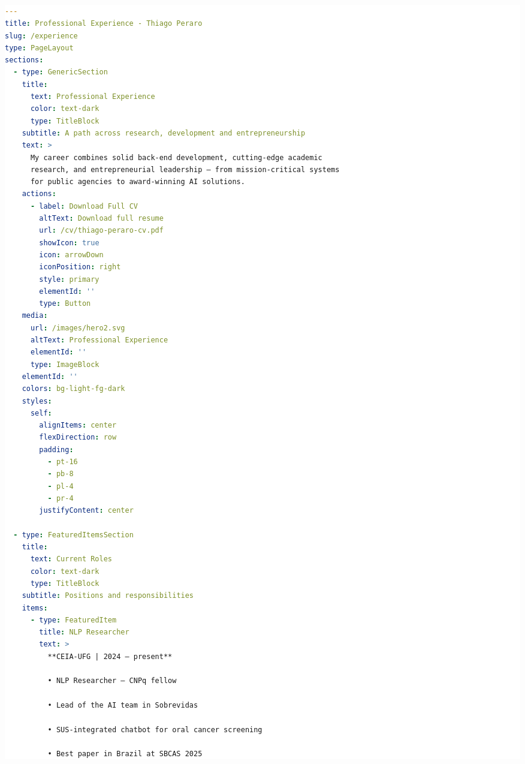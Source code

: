 ```yaml
---
title: Professional Experience - Thiago Peraro
slug: /experience
type: PageLayout
sections:
  - type: GenericSection
    title:
      text: Professional Experience
      color: text-dark
      type: TitleBlock
    subtitle: A path across research, development and entrepreneurship
    text: >
      My career combines solid back-end development, cutting-edge academic
      research, and entrepreneurial leadership — from mission-critical systems
      for public agencies to award-winning AI solutions.
    actions:
      - label: Download Full CV
        altText: Download full resume
        url: /cv/thiago-peraro-cv.pdf
        showIcon: true
        icon: arrowDown
        iconPosition: right
        style: primary
        elementId: ''
        type: Button
    media:
      url: /images/hero2.svg
      altText: Professional Experience
      elementId: ''
      type: ImageBlock
    elementId: ''
    colors: bg-light-fg-dark
    styles:
      self:
        alignItems: center
        flexDirection: row
        padding:
          - pt-16
          - pb-8
          - pl-4
          - pr-4
        justifyContent: center

  - type: FeaturedItemsSection
    title:
      text: Current Roles
      color: text-dark
      type: TitleBlock
    subtitle: Positions and responsibilities
    items:
      - type: FeaturedItem
        title: NLP Researcher
        text: >
          **CEIA-UFG | 2024 – present**

          • NLP Researcher — CNPq fellow

          • Lead of the AI team in Sobrevidas

          • SUS-integrated chatbot for oral cancer screening

          • Best paper in Brazil at SBCAS 2025

```